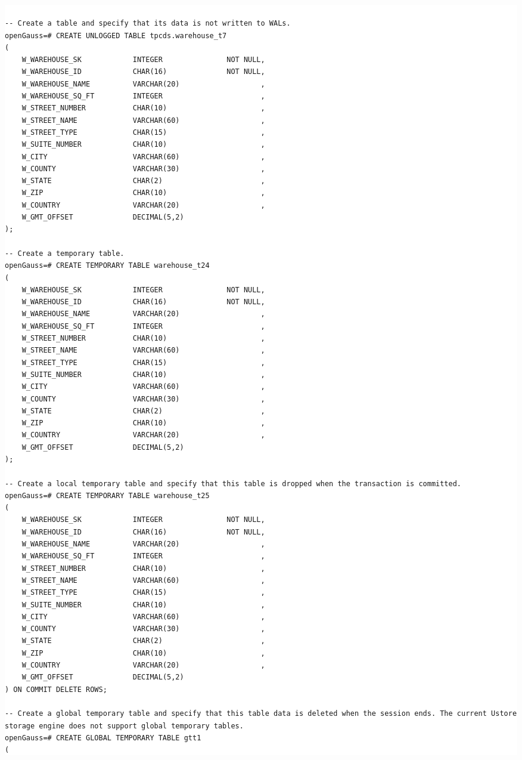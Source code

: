 ```

-- Create a table and specify that its data is not written to WALs.
openGauss=# CREATE UNLOGGED TABLE tpcds.warehouse_t7
(
    W_WAREHOUSE_SK            INTEGER               NOT NULL,
    W_WAREHOUSE_ID            CHAR(16)              NOT NULL,
    W_WAREHOUSE_NAME          VARCHAR(20)                   ,
    W_WAREHOUSE_SQ_FT         INTEGER                       ,
    W_STREET_NUMBER           CHAR(10)                      ,
    W_STREET_NAME             VARCHAR(60)                   ,
    W_STREET_TYPE             CHAR(15)                      ,
    W_SUITE_NUMBER            CHAR(10)                      ,
    W_CITY                    VARCHAR(60)                   ,
    W_COUNTY                  VARCHAR(30)                   ,
    W_STATE                   CHAR(2)                       ,
    W_ZIP                     CHAR(10)                      ,
    W_COUNTRY                 VARCHAR(20)                   ,
    W_GMT_OFFSET              DECIMAL(5,2)
);

-- Create a temporary table.
openGauss=# CREATE TEMPORARY TABLE warehouse_t24
(
    W_WAREHOUSE_SK            INTEGER               NOT NULL,
    W_WAREHOUSE_ID            CHAR(16)              NOT NULL,
    W_WAREHOUSE_NAME          VARCHAR(20)                   ,
    W_WAREHOUSE_SQ_FT         INTEGER                       ,
    W_STREET_NUMBER           CHAR(10)                      ,
    W_STREET_NAME             VARCHAR(60)                   ,
    W_STREET_TYPE             CHAR(15)                      ,
    W_SUITE_NUMBER            CHAR(10)                      ,
    W_CITY                    VARCHAR(60)                   ,
    W_COUNTY                  VARCHAR(30)                   ,
    W_STATE                   CHAR(2)                       ,
    W_ZIP                     CHAR(10)                      ,
    W_COUNTRY                 VARCHAR(20)                   ,
    W_GMT_OFFSET              DECIMAL(5,2)
);

-- Create a local temporary table and specify that this table is dropped when the transaction is committed.
openGauss=# CREATE TEMPORARY TABLE warehouse_t25
(
    W_WAREHOUSE_SK            INTEGER               NOT NULL,
    W_WAREHOUSE_ID            CHAR(16)              NOT NULL,
    W_WAREHOUSE_NAME          VARCHAR(20)                   ,
    W_WAREHOUSE_SQ_FT         INTEGER                       ,
    W_STREET_NUMBER           CHAR(10)                      ,
    W_STREET_NAME             VARCHAR(60)                   ,
    W_STREET_TYPE             CHAR(15)                      ,
    W_SUITE_NUMBER            CHAR(10)                      ,
    W_CITY                    VARCHAR(60)                   ,
    W_COUNTY                  VARCHAR(30)                   ,
    W_STATE                   CHAR(2)                       ,
    W_ZIP                     CHAR(10)                      ,
    W_COUNTRY                 VARCHAR(20)                   ,
    W_GMT_OFFSET              DECIMAL(5,2)
) ON COMMIT DELETE ROWS;

-- Create a global temporary table and specify that this table data is deleted when the session ends. The current Ustore storage engine does not support global temporary tables.
openGauss=# CREATE GLOBAL TEMPORARY TABLE gtt1
(
```